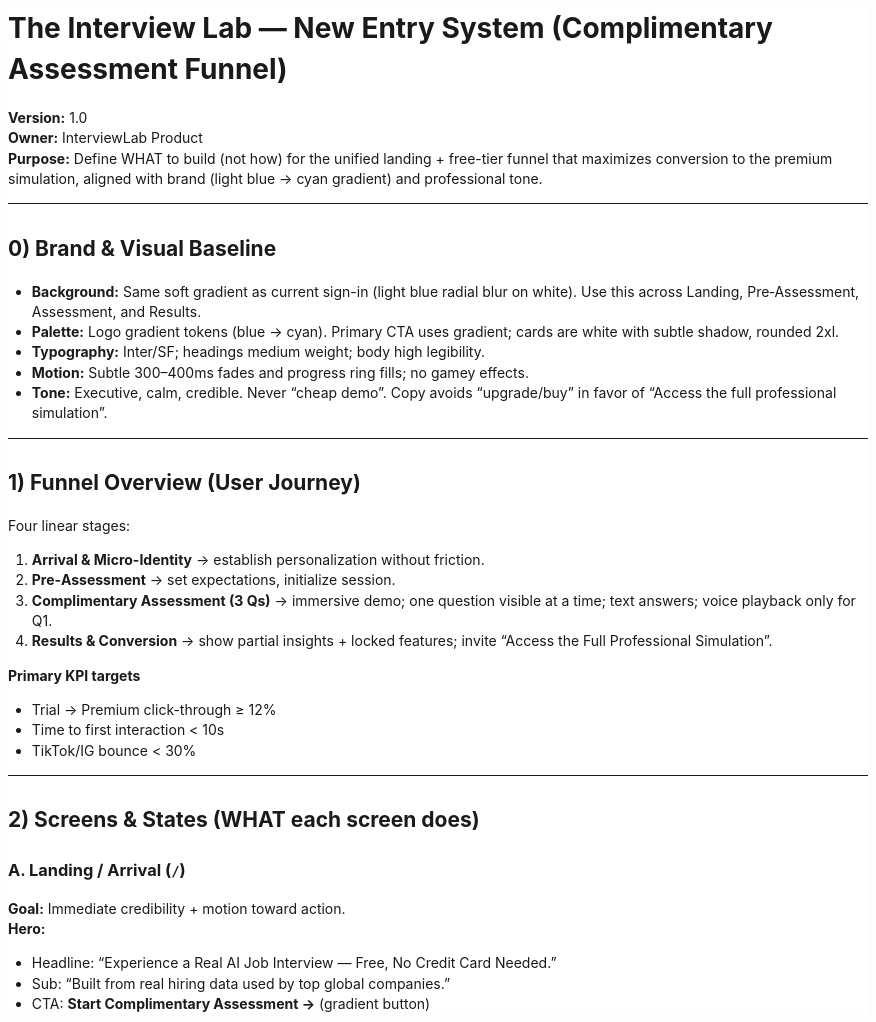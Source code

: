 # The Interview Lab — New Entry System (Complimentary Assessment Funnel)

**Version:** 1.0  
**Owner:** InterviewLab Product  
**Purpose:** Define WHAT to build (not how) for the unified landing + free-tier funnel that maximizes conversion to the premium simulation, aligned with brand (light blue → cyan gradient) and professional tone.

---

## 0) Brand & Visual Baseline

- **Background:** Same soft gradient as current sign-in (light blue radial blur on white). Use this across Landing, Pre‑Assessment, Assessment, and Results.
- **Palette:** Logo gradient tokens (blue → cyan). Primary CTA uses gradient; cards are white with subtle shadow, rounded 2xl.
- **Typography:** Inter/SF; headings medium weight; body high legibility.
- **Motion:** Subtle 300–400ms fades and progress ring fills; no gamey effects.
- **Tone:** Executive, calm, credible. Never “cheap demo”. Copy avoids “upgrade/buy” in favor of “Access the full professional simulation”.

---

## 1) Funnel Overview (User Journey)

Four linear stages:

1. **Arrival & Micro-Identity** → establish personalization without friction.
2. **Pre‑Assessment** → set expectations, initialize session.
3. **Complimentary Assessment (3 Qs)** → immersive demo; one question visible at a time; text answers; voice playback only for Q1.
4. **Results & Conversion** → show partial insights + locked features; invite “Access the Full Professional Simulation”.

**Primary KPI targets**

- Trial → Premium click-through ≥ 12%
- Time to first interaction < 10s
- TikTok/IG bounce < 30%

---

## 2) Screens & States (WHAT each screen does)

### A. Landing / Arrival (`/`)

**Goal:** Immediate credibility + motion toward action.  
**Hero:**

- Headline: “Experience a Real AI Job Interview — Free, No Credit Card Needed.”
- Sub: “Built from real hiring data used by top global companies.”
- CTA: **Start Complimentary Assessment →** (gradient button)
